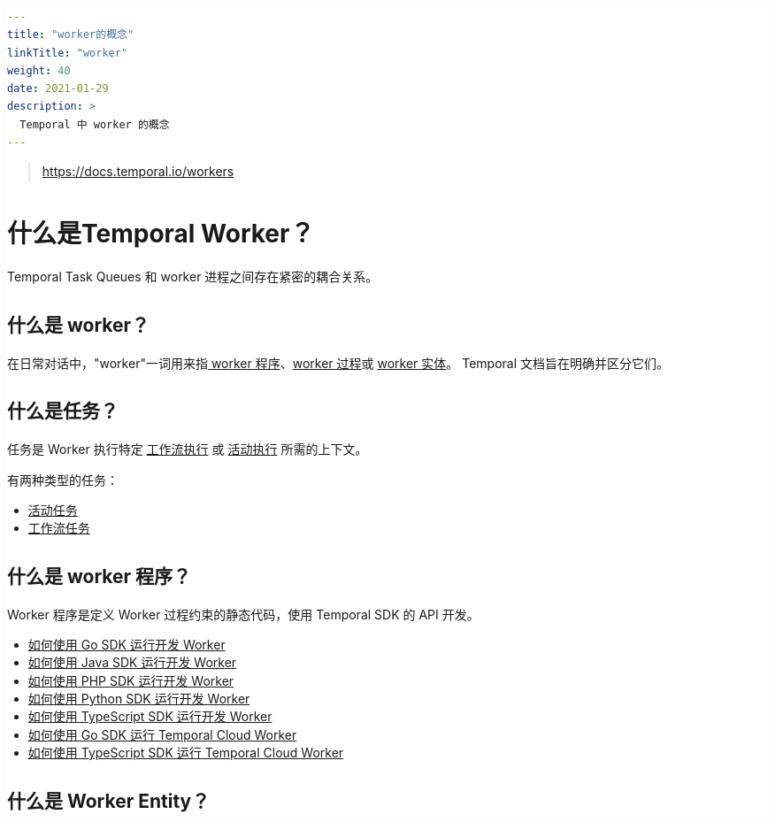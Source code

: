```yaml
---
title: "worker的概念"
linkTitle: "worker"
weight: 40
date: 2021-01-29
description: >
  Temporal 中 worker 的概念
---
```


> https://docs.temporal.io/workers

# 什么是Temporal Worker？

Temporal Task Queues 和 worker 进程之间存在紧密的耦合关系。

## 什么是 worker？

在日常对话中，"worker"一词用来指[ worker 程序](https://docs.temporal.io/workers#worker-program)、[worker 过程](https://docs.temporal.io/workers#worker-process)或 [worker 实体](https://docs.temporal.io/workers#worker-entity)。 Temporal 文档旨在明确并区分它们。

## 什么是任务？

任务是 Worker 执行特定 [工作流执行](https://docs.temporal.io/workflows#workflow-execution) 或 [活动执行](https://docs.temporal.io/activities#activity-execution) 所需的上下文。

有两种类型的任务：

- [活动任务](https://docs.temporal.io/workers#activity-task)
- [工作流任务](https://docs.temporal.io/workers#workflow-task)

## 什么是 worker 程序？

Worker 程序是定义 Worker 过程约束的静态代码，使用 Temporal SDK 的 API 开发。

- [如何使用 Go SDK 运行开发 Worker](https://docs.temporal.io/dev-guide/go/foundations#develop-worker)
- [如何使用 Java SDK 运行开发 Worker](https://docs.temporal.io/dev-guide/java/foundations#run-a-dev-worker)
- [如何使用 PHP SDK 运行开发 Worker](https://docs.temporal.io/dev-guide/php/foundations#run-a-dev-worker)
- [如何使用 Python SDK 运行开发 Worker](https://docs.temporal.io/dev-guide/python/foundations#run-a-dev-worker)
- [如何使用 TypeScript SDK 运行开发 Worker](https://docs.temporal.io/dev-guide/typescript/foundations#run-a-dev-worker)
- [如何使用 Go SDK 运行 Temporal Cloud Worker](https://docs.temporal.io/dev-guide/go/foundations#run-a-temporal-cloud-worker)
- [如何使用 TypeScript SDK 运行 Temporal Cloud Worker](https://docs.temporal.io/dev-guide/typescript/foundations#run-a-temporal-cloud-worker)

## 什么是 Worker Entity？
